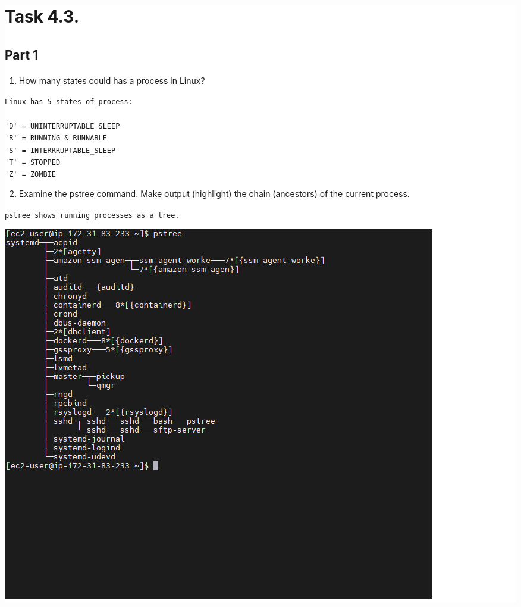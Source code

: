 # Task 4.3. <br/>
## Part 1 <br/>
1. How many states could has a process in Linux?
```text
Linux has 5 states of process:

'D' = UNINTERRUPTABLE_SLEEP
'R' = RUNNING & RUNNABLE
'S' = INTERRRUPTABLE_SLEEP
'T' = STOPPED
'Z' = ZOMBIE
```
2. Examine the pstree command. Make output (highlight) the chain (ancestors) of the current
   process.
```text
pstree shows running processes as a tree.
```
![5](2.png)
